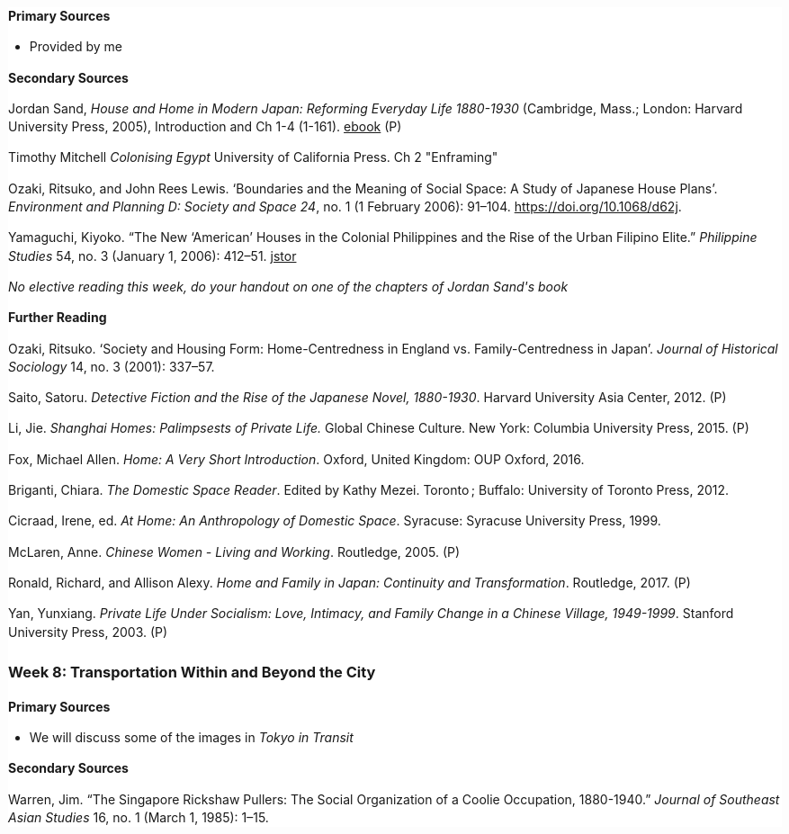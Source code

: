 **Primary Sources**

* Provided by me

**Secondary Sources**

Jordan Sand, *House and Home in Modern Japan: Reforming Everyday Life 1880-1930* (Cambridge, Mass.; London: Harvard University Press, 2005), Introduction and Ch 1-4 (1-161). [ebook](http://hdl.handle.net/2027/heb.05898) (P)

Timothy Mitchell *Colonising Egypt* University of California Press. Ch 2 "Enframing"

Ozaki, Ritsuko, and John Rees Lewis. ‘Boundaries and the Meaning of Social Space: A Study of Japanese House Plans’. *Environment and Planning D: Society and Space 24*, no. 1 (1 February 2006): 91–104. https://doi.org/10.1068/d62j.

Yamaguchi, Kiyoko. “The New ‘American’ Houses in the Colonial Philippines and the Rise of the Urban Filipino Elite.” *Philippine Studies* 54, no. 3 (January 1, 2006): 412–51. [jstor](http://www.jstor.org/stable/42633879?seq=1#page_scan_tab_contents)

*No elective reading this week, do your handout on one of the chapters of Jordan Sand's book*

**Further Reading**

Ozaki, Ritsuko. ‘Society and Housing Form: Home-Centredness in England vs. Family-Centredness in Japan’. *Journal of Historical Sociology* 14, no. 3 (2001): 337–57. 

Saito, Satoru. *Detective Fiction and the Rise of the Japanese Novel, 1880-1930*. Harvard University Asia Center, 2012. (P)

Li, Jie. *Shanghai Homes: Palimpsests of Private Life.* Global Chinese Culture. New York: Columbia University Press, 2015. (P)

Fox, Michael Allen. *Home: A Very Short Introduction*. Oxford, United Kingdom: OUP Oxford, 2016.

Briganti, Chiara. *The Domestic Space Reader*. Edited by Kathy Mezei. Toronto ; Buffalo: University of Toronto Press, 2012.

Cicraad, Irene, ed. *At Home: An Anthropology of Domestic Space*. Syracuse: Syracuse University Press, 1999.

McLaren, Anne. *Chinese Women - Living and Working*. Routledge, 2005. (P)

Ronald, Richard, and Allison Alexy. *Home and Family in Japan: Continuity and Transformation*. Routledge, 2017. (P)

Yan, Yunxiang. *Private Life Under Socialism: Love, Intimacy, and Family Change in a Chinese Village, 1949-1999*. Stanford University Press, 2003. (P)


### Week 8: Transportation Within and Beyond the City

**Primary Sources**

* We will discuss some of the images in *Tokyo in Transit*

**Secondary Sources**

Warren, Jim. “The Singapore Rickshaw Pullers: The Social Organization of a Coolie Occupation, 1880-1940.” *Journal of Southeast Asian Studies* 16, no. 1 (March 1, 1985): 1–15.
